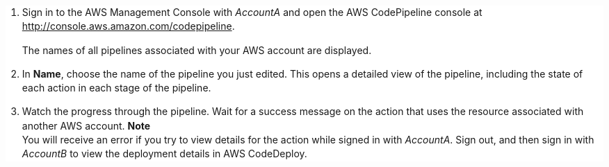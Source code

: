 1. Sign in to the AWS Management Console with *AccountA* and open the AWS CodePipeline console at [http://console\.aws\.amazon\.com/codepipeline](http://console.aws.amazon.com/codepipeline)\.

   The names of all pipelines associated with your AWS account are displayed\.

1. In **Name**, choose the name of the pipeline you just edited\. This opens a detailed view of the pipeline, including the state of each action in each stage of the pipeline\.

1. Watch the progress through the pipeline\. Wait for a success message on the action that uses the resource associated with another AWS account\.
**Note**  
You will receive an error if you try to view details for the action while signed in with *AccountA*\. Sign out, and then sign in with *AccountB* to view the deployment details in AWS CodeDeploy\. 